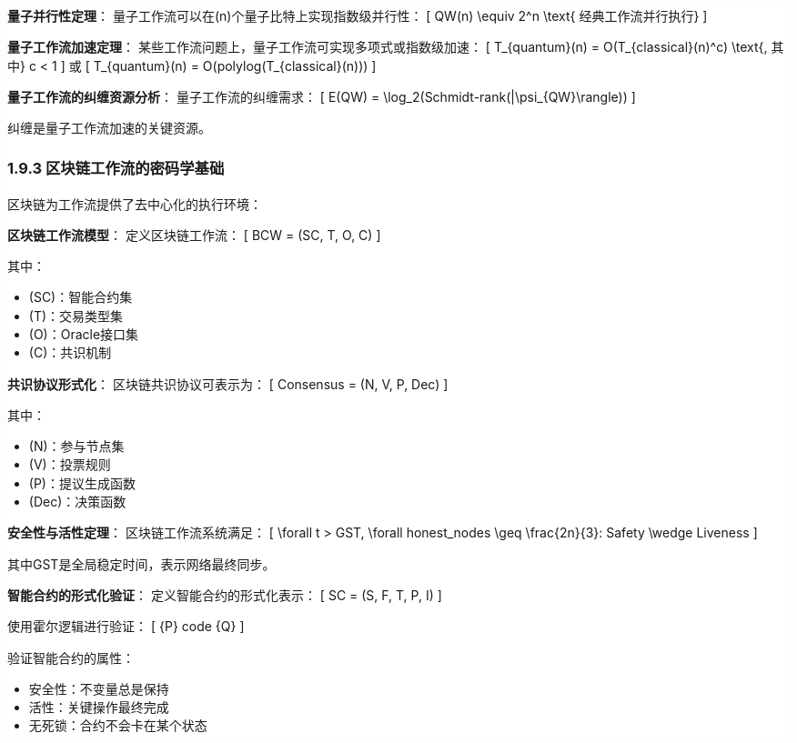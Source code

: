 **量子并行性定理**：
量子工作流可以在\(n\)个量子比特上实现指数级并行性：
\[ QW(n) \equiv 2^n \text{ 经典工作流并行执行} \]

**量子工作流加速定理**：
某些工作流问题上，量子工作流可实现多项式或指数级加速：
\[ T_{quantum}(n) = O(T_{classical}(n)^c) \text{, 其中} c < 1 \]
或
\[ T_{quantum}(n) = O(polylog(T_{classical}(n))) \]

**量子工作流的纠缠资源分析**：
量子工作流的纠缠需求：
\[ E(QW) = \log_2(Schmidt-rank(|\psi_{QW}\rangle)) \]

纠缠是量子工作流加速的关键资源。

### 1.9.3 区块链工作流的密码学基础

区块链为工作流提供了去中心化的执行环境：

**区块链工作流模型**：
定义区块链工作流：
\[ BCW = (SC, T, O, C) \]

其中：

- \(SC\)：智能合约集
- \(T\)：交易类型集
- \(O\)：Oracle接口集
- \(C\)：共识机制

**共识协议形式化**：
区块链共识协议可表示为：
\[ Consensus = (N, V, P, Dec) \]

其中：

- \(N\)：参与节点集
- \(V\)：投票规则
- \(P\)：提议生成函数
- \(Dec\)：决策函数

**安全性与活性定理**：
区块链工作流系统满足：
\[ \forall t > GST, \forall honest\_nodes \geq \frac{2n}{3}: Safety \wedge Liveness \]

其中GST是全局稳定时间，表示网络最终同步。

**智能合约的形式化验证**：
定义智能合约的形式化表示：
\[ SC = (S, F, T, P, I) \]

使用霍尔逻辑进行验证：
\[ \{P\} code \{Q\} \]

验证智能合约的属性：

- 安全性：不变量总是保持
- 活性：关键操作最终完成
- 无死锁：合约不会卡在某个状态
